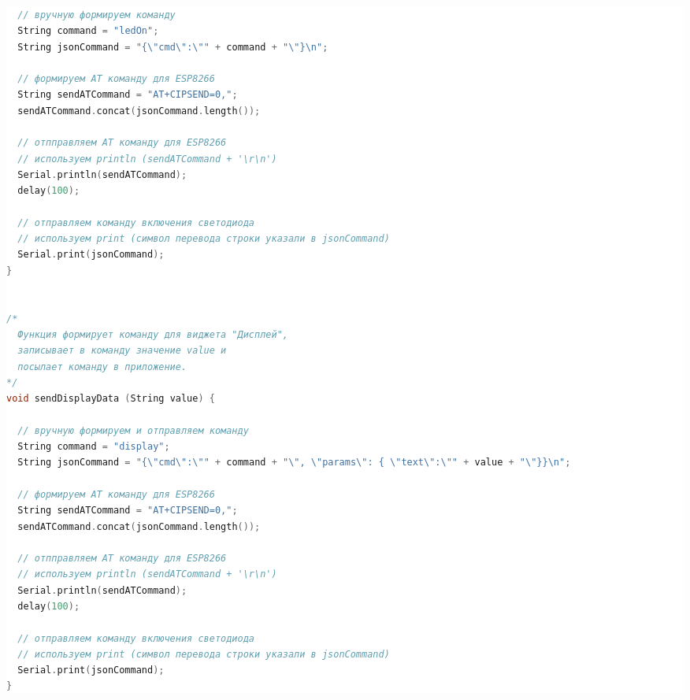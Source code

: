 ```c++
  // вручную формируем команду
  String command = "ledOn";
  String jsonCommand = "{\"cmd\":\"" + command + "\"}\n";

  // формируем AT команду для ESP8266
  String sendATCommand = "AT+CIPSEND=0,";
  sendATCommand.concat(jsonCommand.length());

  // отпправляем AT команду для ESP8266
  // используем println (sendATCommand + '\r\n')
  Serial.println(sendATCommand);
  delay(100);

  // отправляем команду включения светодиода
  // используем print (символ перевода строки указали в jsonCommand)
  Serial.print(jsonCommand);
}


/*
  Функция формирует команду для виджета "Дисплей",
  записывает в команду значение value и
  посылает команду в приложение.
*/
void sendDisplayData (String value) {

  // вручную формируем и отправляем команду
  String command = "display";
  String jsonCommand = "{\"cmd\":\"" + command + "\", \"params\": { \"text\":\"" + value + "\"}}\n";

  // формируем AT команду для ESP8266
  String sendATCommand = "AT+CIPSEND=0,";
  sendATCommand.concat(jsonCommand.length());

  // отпправляем AT команду для ESP8266
  // используем println (sendATCommand + '\r\n')
  Serial.println(sendATCommand);
  delay(100);

  // отправляем команду включения светодиода
  // используем print (символ перевода строки указали в jsonCommand)
  Serial.print(jsonCommand);
}
```
